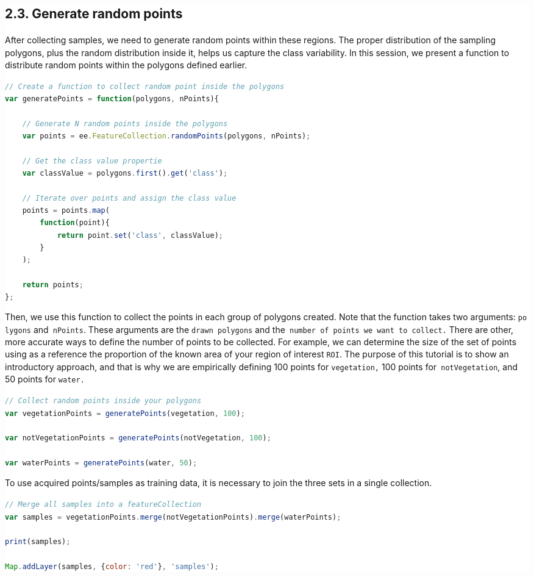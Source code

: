 ## 2.3. Generate random points

After collecting samples, we need to generate random points within these regions. The proper distribution of the sampling polygons, plus the random distribution inside it, helps us capture the class variability. In this session, we present a function to distribute random points within the polygons defined earlier.

```javascript
// Create a function to collect random point inside the polygons
var generatePoints = function(polygons, nPoints){
    
    // Generate N random points inside the polygons
    var points = ee.FeatureCollection.randomPoints(polygons, nPoints);
    
    // Get the class value propertie
    var classValue = polygons.first().get('class');
    
    // Iterate over points and assign the class value
    points = points.map(
        function(point){
            return point.set('class', classValue);
        }
    );
    
    return points;
};
```

Then, we use this function to collect the points in each group of polygons created. Note that the function takes two arguments: `polygons` and` nPoints`. These arguments are the `drawn polygons` and the` number of points we want to collect.` There are other, more accurate ways to define the number of points to be collected. For example, we can determine the size of the set of points using as a reference the proportion of the known area of your region of interest `ROI`. The purpose of this tutorial is to show an introductory approach, and that is why we are empirically defining 100 points for `vegetation,` 100 points for` notVegetation`, and 50 points for `water.`

```javascript
// Collect random points inside your polygons
var vegetationPoints = generatePoints(vegetation, 100);

var notVegetationPoints = generatePoints(notVegetation, 100);

var waterPoints = generatePoints(water, 50);
```

To use acquired points/samples as training data, it is necessary to join the three sets in a single collection.

```javascript
// Merge all samples into a featureCollection
var samples = vegetationPoints.merge(notVegetationPoints).merge(waterPoints);

print(samples);

Map.addLayer(samples, {color: 'red'}, 'samples');
```